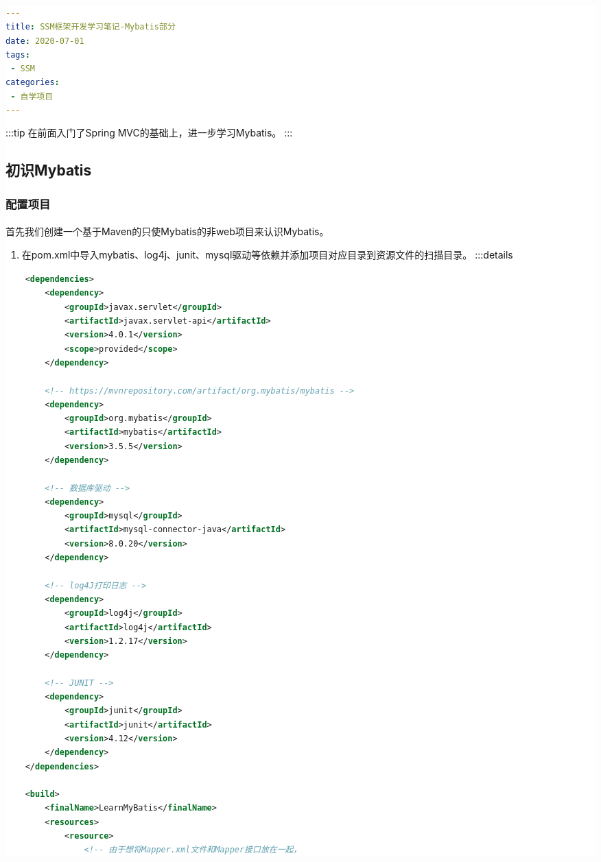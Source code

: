 ```yaml
---
title: SSM框架开发学习笔记-Mybatis部分
date: 2020-07-01
tags:
 - SSM
categories:
 - 自学项目
---
```

:::tip
在前面入门了Spring MVC的基础上，进一步学习Mybatis。
:::


## 初识Mybatis
### 配置项目
首先我们创建一个基于Maven的只使Mybatis的非web项目来认识Mybatis。
1. 在pom.xml中导入mybatis、log4j、junit、mysql驱动等依赖并添加项目对应目录到资源文件的扫描目录。
:::details
```xml
    <dependencies>
        <dependency>
            <groupId>javax.servlet</groupId>
            <artifactId>javax.servlet-api</artifactId>
            <version>4.0.1</version>
            <scope>provided</scope>
        </dependency>

        <!-- https://mvnrepository.com/artifact/org.mybatis/mybatis -->
        <dependency>
            <groupId>org.mybatis</groupId>
            <artifactId>mybatis</artifactId>
            <version>3.5.5</version>
        </dependency>

        <!-- 数据库驱动 -->
        <dependency>
            <groupId>mysql</groupId>
            <artifactId>mysql-connector-java</artifactId>
            <version>8.0.20</version>
        </dependency>
        
        <!-- log4J打印日志 -->
        <dependency>
            <groupId>log4j</groupId>
            <artifactId>log4j</artifactId>
            <version>1.2.17</version>
        </dependency>
        
        <!-- JUNIT -->
        <dependency>
            <groupId>junit</groupId>
            <artifactId>junit</artifactId>
            <version>4.12</version>
        </dependency>
    </dependencies>

    <build>
        <finalName>LearnMyBatis</finalName>
        <resources>
            <resource>
                <!-- 由于想将Mapper.xml文件和Mapper接口放在一起，
```